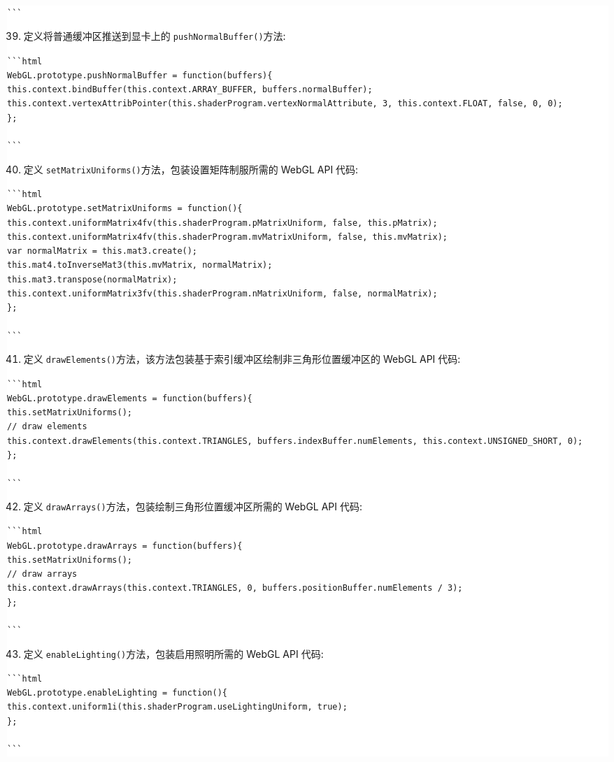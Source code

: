     ```

39.  定义将普通缓冲区推送到显卡上的 `pushNormalBuffer()`方法:

    ```html
    WebGL.prototype.pushNormalBuffer = function(buffers){
    this.context.bindBuffer(this.context.ARRAY_BUFFER, buffers.normalBuffer);
    this.context.vertexAttribPointer(this.shaderProgram.vertexNormalAttribute, 3, this.context.FLOAT, false, 0, 0);
    };

    ```

40.  定义 `setMatrixUniforms()`方法，包装设置矩阵制服所需的 WebGL API 代码:

    ```html
    WebGL.prototype.setMatrixUniforms = function(){
    this.context.uniformMatrix4fv(this.shaderProgram.pMatrixUniform, false, this.pMatrix);
    this.context.uniformMatrix4fv(this.shaderProgram.mvMatrixUniform, false, this.mvMatrix);
    var normalMatrix = this.mat3.create();
    this.mat4.toInverseMat3(this.mvMatrix, normalMatrix);
    this.mat3.transpose(normalMatrix);
    this.context.uniformMatrix3fv(this.shaderProgram.nMatrixUniform, false, normalMatrix);
    };

    ```

41.  定义 `drawElements()`方法，该方法包装基于索引缓冲区绘制非三角形位置缓冲区的 WebGL API 代码:

    ```html
    WebGL.prototype.drawElements = function(buffers){
    this.setMatrixUniforms();
    // draw elements
    this.context.drawElements(this.context.TRIANGLES, buffers.indexBuffer.numElements, this.context.UNSIGNED_SHORT, 0);
    };

    ```

42.  定义 `drawArrays()`方法，包装绘制三角形位置缓冲区所需的 WebGL API 代码:

    ```html
    WebGL.prototype.drawArrays = function(buffers){
    this.setMatrixUniforms();
    // draw arrays
    this.context.drawArrays(this.context.TRIANGLES, 0, buffers.positionBuffer.numElements / 3);
    };

    ```

43.  定义 `enableLighting()`方法，包装启用照明所需的 WebGL API 代码:

    ```html
    WebGL.prototype.enableLighting = function(){
    this.context.uniform1i(this.shaderProgram.useLightingUniform, true);
    };

    ```
